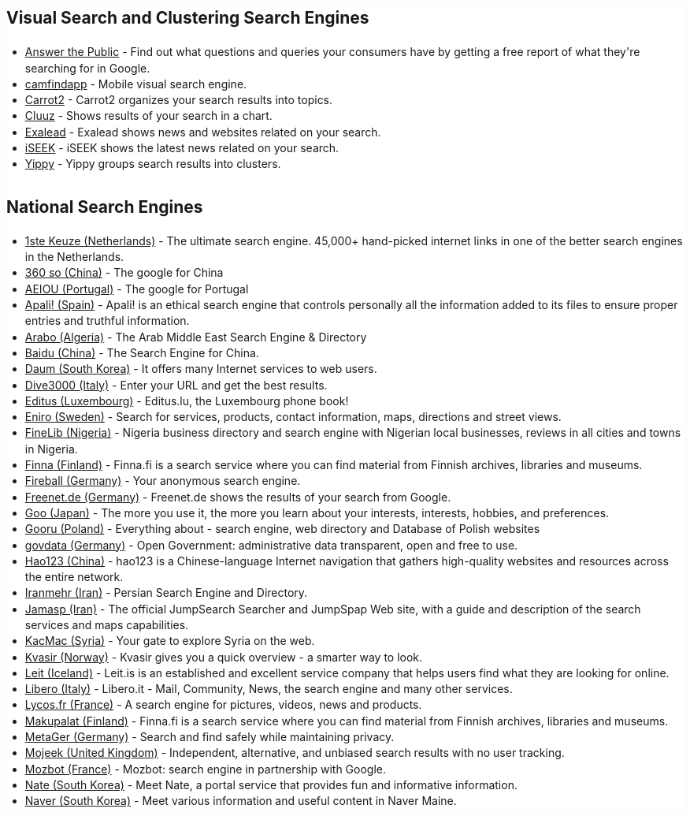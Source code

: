 ## Visual Search and Clustering Search Engines

* [Answer the Public](https://answerthepublic.com/) - Find out what questions and queries your consumers have by getting a free report of what they're searching for in Google.
* [camfindapp](http://camfindapp.com/) - Mobile visual search engine.
* [Carrot2](https://search.carrot2.org/#/web) - Carrot2 organizes your search results into topics.
* [Cluuz](https://osintbase.com/cluuz-com/) - Shows results of your search in a chart.
* [Exalead](https://www.exalead.com/search/) - Exalead shows news and websites related on your search.
* [iSEEK](https://www.iseek.com/#/web) - iSEEK shows the latest news related on your search.
* [Yippy](https://www.yippy.com/) - Yippy groups search results into clusters.

## National Search Engines

* [1ste Keuze (Netherlands)](http://www.eerstekeuze.nl/) - The ultimate search engine. 45,000+ hand-picked internet links in one of the better search engines in the Netherlands.
* [360 so (China)](https://www.so.com/) - The google for China
* [AEIOU (Portugal)](http://www.aeiou.pt/) - The google for Portugal
* [Apali! (Spain)](http://www.apali.com/) - Apali! is an ethical search engine that controls personally all the information added to its files to ensure proper entries and truthful information.
* [Arabo (Algeria)](http://www.arabo.com/) - The Arab Middle East Search Engine & Directory
* [Baidu (China)](http://www.baidu.com/) - The Search Engine for China.
* [Daum (South Korea)](https://www.daum.net/) - It offers many Internet services to web users.
* [Dive3000 (Italy)]() - Enter your URL and get the best results.
* [Editus (Luxembourg)](https://www.editus.lu/fr) - Editus.lu, the Luxembourg phone book!
* [Eniro (Sweden)](https://www.eniro.se/) - Search for services, products, contact information, maps, directions and street views.
* [FineLib (Nigeria)](https://www.finelib.com/) - Nigeria business directory and search engine with Nigerian local businesses, reviews in all cities and towns in Nigeria.
* [Finna (Finland)](https://finna.fi/) - Finna.fi is a search service where you can find material from Finnish archives, libraries and museums.
* [Fireball (Germany)](https://fireball.com/) - Your anonymous search engine.
* [Freenet.de (Germany)](https://suche.freenet.de/suche) - Freenet.de shows the results of your search from Google.
* [Goo (Japan)](https://www.goo.ne.jp/) - The more you use it, the more you learn about your interests, interests, hobbies, and preferences.
* [Gooru (Poland)](https://www.gooru.pl/katalog/index.php) - Everything about - search engine, web directory and Database of Polish websites
* [govdata (Germany)](https://www.govdata.de/) - Open Government: administrative data transparent, open and free to use.
* [Hao123 (China)](https://www.hao123.com/) - hao123 is a Chinese-language Internet navigation that gathers high-quality websites and resources across the entire network.
* [Iranmehr (Iran)](http://iranmehr.com/) - Persian Search Engine and Directory.
* [Jamasp (Iran)](http://www.jamasp.ir/) - The official JumpSearch Searcher and JumpSpap Web site, with a guide and description of the search services and maps capabilities.
* [KacMac (Syria)](http://kacmac.com/) - Your gate to explore Syria on the web.
* [Kvasir (Norway)](https://www.kvasir.no/) - Kvasir gives you a quick overview - a smarter way to look.
* [Leit (Iceland)](http://leit.is/) - Leit.is is an established and excellent service company that helps users find what they are looking for online.
* [Libero (Italy)](https://www.libero.it/) - Libero.it - Mail, Community, News, the search engine and many other services.
* [Lycos.fr (France)](http://lycos.fr/) - A search engine for pictures, videos, news and products.
* [Makupalat (Finland)](https://finna.fi/) - Finna.fi is a search service where you can find material from Finnish archives, libraries and museums.
* [MetaGer (Germany)](https://metager.de/) - Search and find safely while maintaining privacy.
* [Mojeek (United Kingdom)](https://www.mojeek.co.uk/) - Independent, alternative, and unbiased search results with no user tracking.
* [Mozbot (France)](https://www.mozbot.fr/) - Mozbot: search engine in partnership with Google.
* [Nate (South Korea)](https://www.nate.com/) - Meet Nate, a portal service that provides fun and informative information.
* [Naver (South Korea)](https://www.naver.com/) - Meet various information and useful content in Naver Maine.